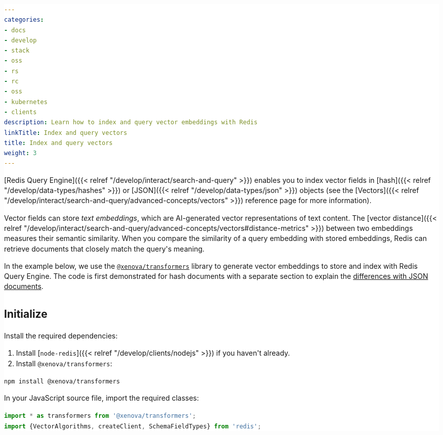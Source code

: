 ```yaml
---
categories:
- docs
- develop
- stack
- oss
- rs
- rc
- oss
- kubernetes
- clients
description: Learn how to index and query vector embeddings with Redis
linkTitle: Index and query vectors
title: Index and query vectors
weight: 3
---
```


[Redis Query Engine]({{< relref "/develop/interact/search-and-query" >}})
enables you to index vector fields in [hash]({{< relref "/develop/data-types/hashes" >}})
or [JSON]({{< relref "/develop/data-types/json" >}}) objects (see the
[Vectors]({{< relref "/develop/interact/search-and-query/advanced-concepts/vectors" >}}) 
reference page for more information).

Vector fields can store *text embeddings*, which are AI-generated vector
representations of text content. The
[vector distance]({{< relref "/develop/interact/search-and-query/advanced-concepts/vectors#distance-metrics" >}})
between two embeddings measures their semantic similarity. When you compare the
similarity of a query embedding with stored embeddings, Redis can retrieve documents
that closely match the query's meaning.

In the example below, we use the
[`@xenova/transformers`](https://www.npmjs.com/package/@xenova/transformers)
library to generate vector embeddings to store and index with
Redis Query Engine. The code is first demonstrated for hash documents with a
separate section to explain the
[differences with JSON documents](#differences-with-json-documents).

## Initialize

Install the required dependencies:

1. Install [`node-redis`]({{< relref "/develop/clients/nodejs" >}}) if you haven't already.
2. Install `@xenova/transformers`:

```bash
npm install @xenova/transformers
```

In your JavaScript source file, import the required classes:

```js
import * as transformers from '@xenova/transformers';
import {VectorAlgorithms, createClient, SchemaFieldTypes} from 'redis';
```
